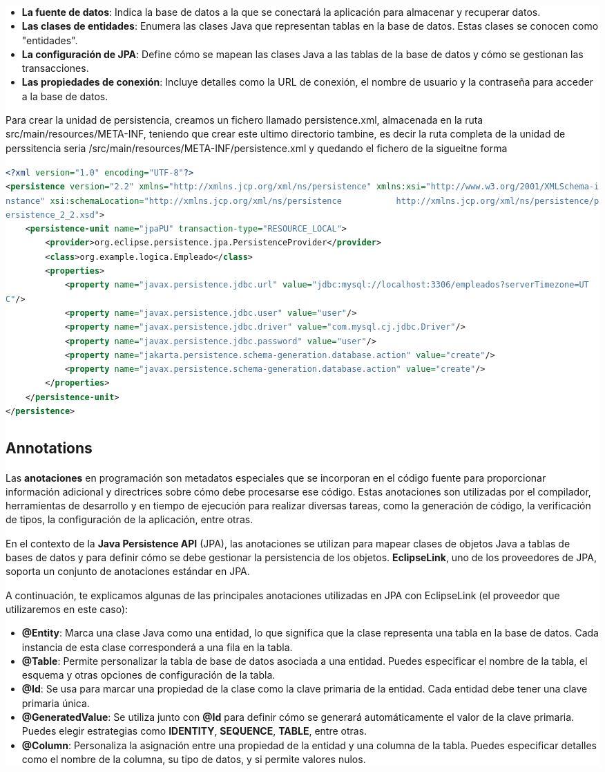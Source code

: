 - **La fuente de datos**: Indica la base de datos a la que se conectará la aplicación para almacenar y recuperar datos.
- **Las clases de entidades**: Enumera las clases Java que representan tablas en la base de datos. Estas clases se conocen como "entidades".
- **La configuración de JPA**: Define cómo se mapean las clases Java a las tablas de la base de datos y cómo se gestionan las transacciones.
- **Las propiedades de conexión**: Incluye detalles como la URL de conexión, el nombre de usuario y la contraseña para acceder a la base de datos.

Para crear la unidad de persistencia, creamos un fichero llamado persistence.xml, almacenada en la ruta src/main/resources/META-INF, teniendo que crear este ultimo directorio tambine, es decir la ruta completa de la unidad de perssitencia seria /src/main/resources/META-INF/persistence.xml y quedando el fichero de la sigueitne forma
```xml
<?xml version="1.0" encoding="UTF-8"?>
<persistence version="2.2" xmlns="http://xmlns.jcp.org/xml/ns/persistence" xmlns:xsi="http://www.w3.org/2001/XMLSchema-instance" xsi:schemaLocation="http://xmlns.jcp.org/xml/ns/persistence           http://xmlns.jcp.org/xml/ns/persistence/persistence_2_2.xsd">
    <persistence-unit name="jpaPU" transaction-type="RESOURCE_LOCAL">
        <provider>org.eclipse.persistence.jpa.PersistenceProvider</provider>
        <class>org.example.logica.Empleado</class>
        <properties>
            <property name="javax.persistence.jdbc.url" value="jdbc:mysql://localhost:3306/empleados?serverTimezone=UTC"/>
            <property name="javax.persistence.jdbc.user" value="user"/>
            <property name="javax.persistence.jdbc.driver" value="com.mysql.cj.jdbc.Driver"/>
            <property name="javax.persistence.jdbc.password" value="user"/>
            <property name="jakarta.persistence.schema-generation.database.action" value="create"/>
            <property name="javax.persistence.schema-generation.database.action" value="create"/>
        </properties>
    </persistence-unit>
</persistence>
```
## Annotations
Las **anotaciones** en programación son metadatos especiales que se incorporan en el código fuente para proporcionar información adicional y directrices sobre cómo debe procesarse ese código. Estas anotaciones son utilizadas por el compilador, herramientas de desarrollo y en tiempo de ejecución para realizar diversas tareas, como la generación de código, la verificación de tipos, la configuración de la aplicación, entre otras.

En el contexto de la **Java Persistence API** (JPA), las anotaciones se utilizan para mapear clases de objetos Java a tablas de bases de datos y para definir cómo se debe gestionar la persistencia de los objetos. **EclipseLink**, uno de los proveedores de JPA, soporta un conjunto de anotaciones estándar en JPA.

A continuación, te explicamos algunas de las principales anotaciones utilizadas en JPA con EclipseLink (el proveedor que utilizaremos en este caso):

- **@Entity**: Marca una clase Java como una entidad, lo que significa que la clase representa una tabla en la base de datos. Cada instancia de esta clase corresponderá a una fila en la tabla.
- **@Table**: Permite personalizar la tabla de base de datos asociada a una entidad. Puedes especificar el nombre de la tabla, el esquema y otras opciones de configuración de la tabla.
- **@Id**: Se usa para marcar una propiedad de la clase como la clave primaria de la entidad. Cada entidad debe tener una clave primaria única.
- **@GeneratedValue**: Se utiliza junto con **@Id** para definir cómo se generará automáticamente el valor de la clave primaria. Puedes elegir estrategias como **IDENTITY**, **SEQUENCE**, **TABLE**, entre otras.
- **@Column**: Personaliza la asignación entre una propiedad de la entidad y una columna de la tabla. Puedes especificar detalles como el nombre de la columna, su tipo de datos, y si permite valores nulos.
